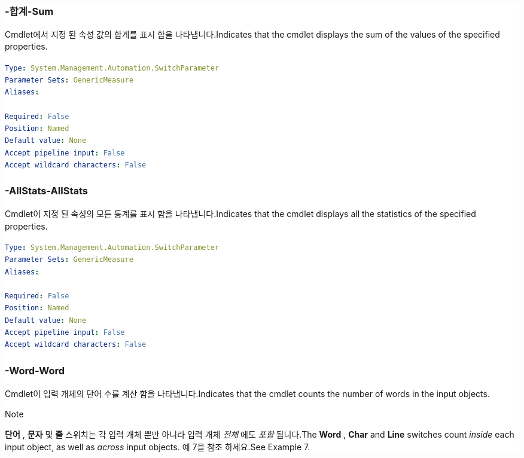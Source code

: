 ### <span data-ttu-id="547ef-189">-합계</span><span class="sxs-lookup"><span data-stu-id="547ef-189">-Sum</span></span>

<span data-ttu-id="547ef-190">Cmdlet에서 지정 된 속성 값의 합계를 표시 함을 나타냅니다.</span><span class="sxs-lookup"><span data-stu-id="547ef-190">Indicates that the cmdlet displays the sum of the values of the specified properties.</span></span>

```yaml
Type: System.Management.Automation.SwitchParameter
Parameter Sets: GenericMeasure
Aliases:

Required: False
Position: Named
Default value: None
Accept pipeline input: False
Accept wildcard characters: False
```

### <span data-ttu-id="547ef-191">-AllStats</span><span class="sxs-lookup"><span data-stu-id="547ef-191">-AllStats</span></span>

<span data-ttu-id="547ef-192">Cmdlet이 지정 된 속성의 모든 통계를 표시 함을 나타냅니다.</span><span class="sxs-lookup"><span data-stu-id="547ef-192">Indicates that the cmdlet displays all the statistics of the specified properties.</span></span>

```yaml
Type: System.Management.Automation.SwitchParameter
Parameter Sets: GenericMeasure
Aliases:

Required: False
Position: Named
Default value: None
Accept pipeline input: False
Accept wildcard characters: False
```

### <span data-ttu-id="547ef-193">-Word</span><span class="sxs-lookup"><span data-stu-id="547ef-193">-Word</span></span>

<span data-ttu-id="547ef-194">Cmdlet이 입력 개체의 단어 수를 계산 함을 나타냅니다.</span><span class="sxs-lookup"><span data-stu-id="547ef-194">Indicates that the cmdlet counts the number of words in the input objects.</span></span>

> [!NOTE]
> <span data-ttu-id="547ef-195">**단어** , **문자** 및 **줄** 스위치는 각 입력 개체 뿐만 아니라 입력 개체 *전체* 에도 *포함* 됩니다.</span><span class="sxs-lookup"><span data-stu-id="547ef-195">The **Word** , **Char** and **Line** switches count *inside* each input object, as well as *across* input objects.</span></span> <span data-ttu-id="547ef-196">예 7을 참조 하세요.</span><span class="sxs-lookup"><span data-stu-id="547ef-196">See Example 7.</span></span>
